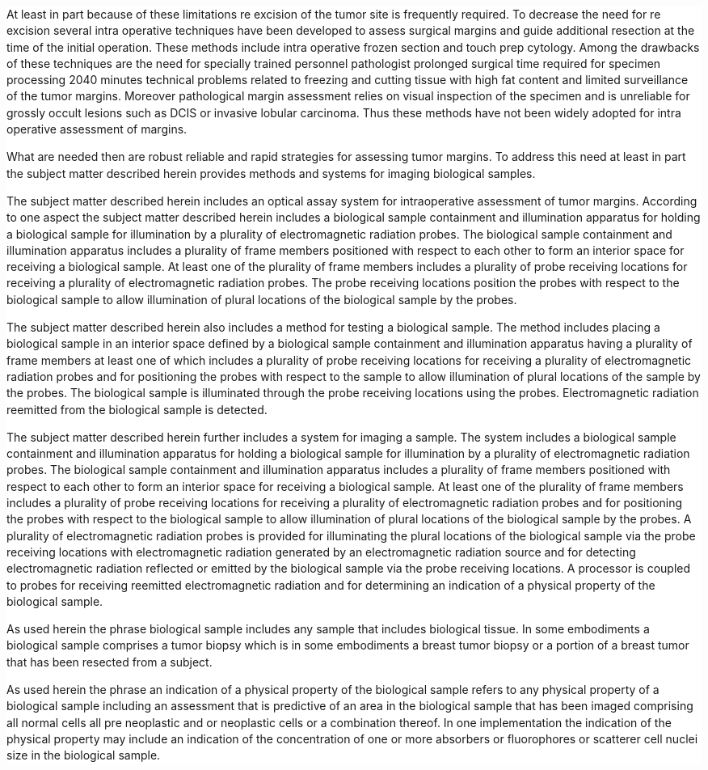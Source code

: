 At least in part because of these limitations re excision of the tumor site is frequently required. To decrease the need for re excision several intra operative techniques have been developed to assess surgical margins and guide additional resection at the time of the initial operation. These methods include intra operative frozen section and touch prep cytology. Among the drawbacks of these techniques are the need for specially trained personnel pathologist prolonged surgical time required for specimen processing 2040 minutes technical problems related to freezing and cutting tissue with high fat content and limited surveillance of the tumor margins. Moreover pathological margin assessment relies on visual inspection of the specimen and is unreliable for grossly occult lesions such as DCIS or invasive lobular carcinoma. Thus these methods have not been widely adopted for intra operative assessment of margins.

What are needed then are robust reliable and rapid strategies for assessing tumor margins. To address this need at least in part the subject matter described herein provides methods and systems for imaging biological samples.

The subject matter described herein includes an optical assay system for intraoperative assessment of tumor margins. According to one aspect the subject matter described herein includes a biological sample containment and illumination apparatus for holding a biological sample for illumination by a plurality of electromagnetic radiation probes. The biological sample containment and illumination apparatus includes a plurality of frame members positioned with respect to each other to form an interior space for receiving a biological sample. At least one of the plurality of frame members includes a plurality of probe receiving locations for receiving a plurality of electromagnetic radiation probes. The probe receiving locations position the probes with respect to the biological sample to allow illumination of plural locations of the biological sample by the probes.

The subject matter described herein also includes a method for testing a biological sample. The method includes placing a biological sample in an interior space defined by a biological sample containment and illumination apparatus having a plurality of frame members at least one of which includes a plurality of probe receiving locations for receiving a plurality of electromagnetic radiation probes and for positioning the probes with respect to the sample to allow illumination of plural locations of the sample by the probes. The biological sample is illuminated through the probe receiving locations using the probes. Electromagnetic radiation reemitted from the biological sample is detected.

The subject matter described herein further includes a system for imaging a sample. The system includes a biological sample containment and illumination apparatus for holding a biological sample for illumination by a plurality of electromagnetic radiation probes. The biological sample containment and illumination apparatus includes a plurality of frame members positioned with respect to each other to form an interior space for receiving a biological sample. At least one of the plurality of frame members includes a plurality of probe receiving locations for receiving a plurality of electromagnetic radiation probes and for positioning the probes with respect to the biological sample to allow illumination of plural locations of the biological sample by the probes. A plurality of electromagnetic radiation probes is provided for illuminating the plural locations of the biological sample via the probe receiving locations with electromagnetic radiation generated by an electromagnetic radiation source and for detecting electromagnetic radiation reflected or emitted by the biological sample via the probe receiving locations. A processor is coupled to probes for receiving reemitted electromagnetic radiation and for determining an indication of a physical property of the biological sample.

As used herein the phrase biological sample includes any sample that includes biological tissue. In some embodiments a biological sample comprises a tumor biopsy which is in some embodiments a breast tumor biopsy or a portion of a breast tumor that has been resected from a subject.

As used herein the phrase an indication of a physical property of the biological sample refers to any physical property of a biological sample including an assessment that is predictive of an area in the biological sample that has been imaged comprising all normal cells all pre neoplastic and or neoplastic cells or a combination thereof. In one implementation the indication of the physical property may include an indication of the concentration of one or more absorbers or fluorophores or scatterer cell nuclei size in the biological sample.
